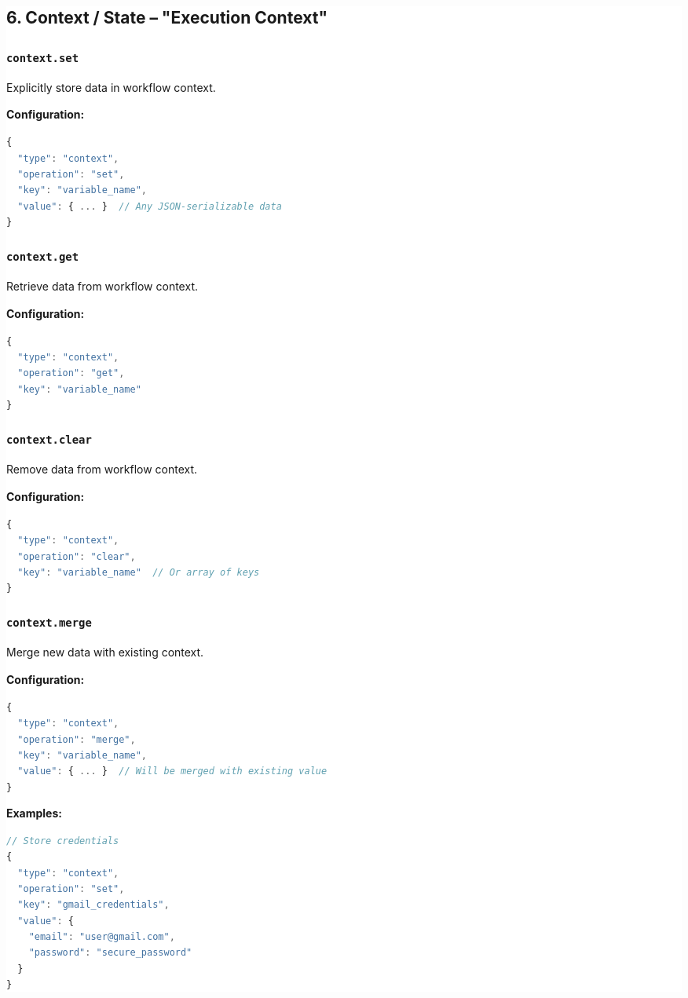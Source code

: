 ## 6. Context / State – "Execution Context"

### `context.set`
Explicitly store data in workflow context.

**Configuration:**
```javascript
{
  "type": "context",
  "operation": "set",
  "key": "variable_name",
  "value": { ... }  // Any JSON-serializable data
}
```

### `context.get`
Retrieve data from workflow context.

**Configuration:**
```javascript
{
  "type": "context",
  "operation": "get",
  "key": "variable_name"
}
```

### `context.clear`
Remove data from workflow context.

**Configuration:**
```javascript
{
  "type": "context",
  "operation": "clear",
  "key": "variable_name"  // Or array of keys
}
```

### `context.merge`
Merge new data with existing context.

**Configuration:**
```javascript
{
  "type": "context",
  "operation": "merge",
  "key": "variable_name",
  "value": { ... }  // Will be merged with existing value
}
```

**Examples:**
```javascript
// Store credentials
{
  "type": "context",
  "operation": "set",
  "key": "gmail_credentials",
  "value": {
    "email": "user@gmail.com",
    "password": "secure_password"
  }
}

```